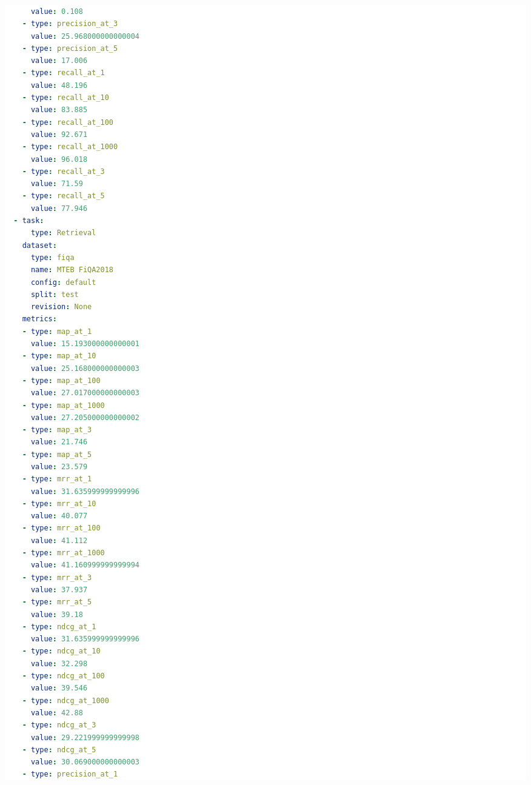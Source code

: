 ```yaml
      value: 0.108
    - type: precision_at_3
      value: 25.968000000000004
    - type: precision_at_5
      value: 17.006
    - type: recall_at_1
      value: 48.196
    - type: recall_at_10
      value: 83.885
    - type: recall_at_100
      value: 92.671
    - type: recall_at_1000
      value: 96.018
    - type: recall_at_3
      value: 71.59
    - type: recall_at_5
      value: 77.946
  - task:
      type: Retrieval
    dataset:
      type: fiqa
      name: MTEB FiQA2018
      config: default
      split: test
      revision: None
    metrics:
    - type: map_at_1
      value: 15.193000000000001
    - type: map_at_10
      value: 25.168000000000003
    - type: map_at_100
      value: 27.017000000000003
    - type: map_at_1000
      value: 27.205000000000002
    - type: map_at_3
      value: 21.746
    - type: map_at_5
      value: 23.579
    - type: mrr_at_1
      value: 31.635999999999996
    - type: mrr_at_10
      value: 40.077
    - type: mrr_at_100
      value: 41.112
    - type: mrr_at_1000
      value: 41.160999999999994
    - type: mrr_at_3
      value: 37.937
    - type: mrr_at_5
      value: 39.18
    - type: ndcg_at_1
      value: 31.635999999999996
    - type: ndcg_at_10
      value: 32.298
    - type: ndcg_at_100
      value: 39.546
    - type: ndcg_at_1000
      value: 42.88
    - type: ndcg_at_3
      value: 29.221999999999998
    - type: ndcg_at_5
      value: 30.069000000000003
    - type: precision_at_1
```